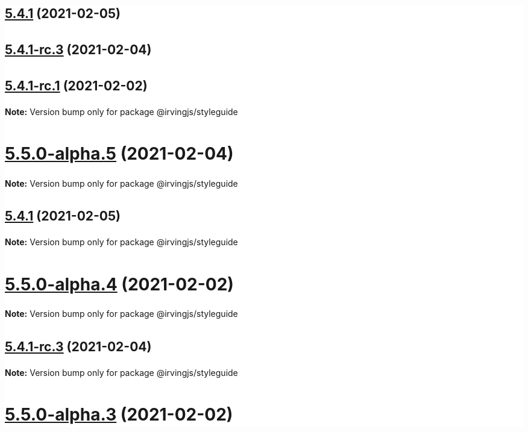 

## [5.4.1](https://github.com/alleyinteractive/irving/packages/styleguide/compare/v5.4.1-rc.3...v5.4.1) (2021-02-05)



## [5.4.1-rc.3](https://github.com/alleyinteractive/irving/packages/styleguide/compare/v5.5.0-alpha.5...v5.4.1-rc.3) (2021-02-04)



## [5.4.1-rc.1](https://github.com/alleyinteractive/irving/packages/styleguide/compare/v5.5.0-alpha.4...v5.4.1-rc.1) (2021-02-02)

**Note:** Version bump only for package @irvingjs/styleguide





# [5.5.0-alpha.5](https://github.com/alleyinteractive/irving/packages/styleguide/compare/v5.5.0-alpha.4...v5.5.0-alpha.5) (2021-02-04)

**Note:** Version bump only for package @irvingjs/styleguide
## [5.4.1](https://github.com/alleyinteractive/irving/packages/styleguide/compare/v5.4.1-rc.3...v5.4.1) (2021-02-05)

**Note:** Version bump only for package @irvingjs/styleguide





# [5.5.0-alpha.4](https://github.com/alleyinteractive/irving/packages/styleguide/compare/v5.5.0-alpha.3...v5.5.0-alpha.4) (2021-02-02)

**Note:** Version bump only for package @irvingjs/styleguide
## [5.4.1-rc.3](https://github.com/alleyinteractive/irving/packages/styleguide/compare/v5.4.1-rc.2...v5.4.1-rc.3) (2021-02-04)

**Note:** Version bump only for package @irvingjs/styleguide





# [5.5.0-alpha.3](https://github.com/alleyinteractive/irving/packages/styleguide/compare/v5.5.0-alpha.2...v5.5.0-alpha.3) (2021-02-02)
